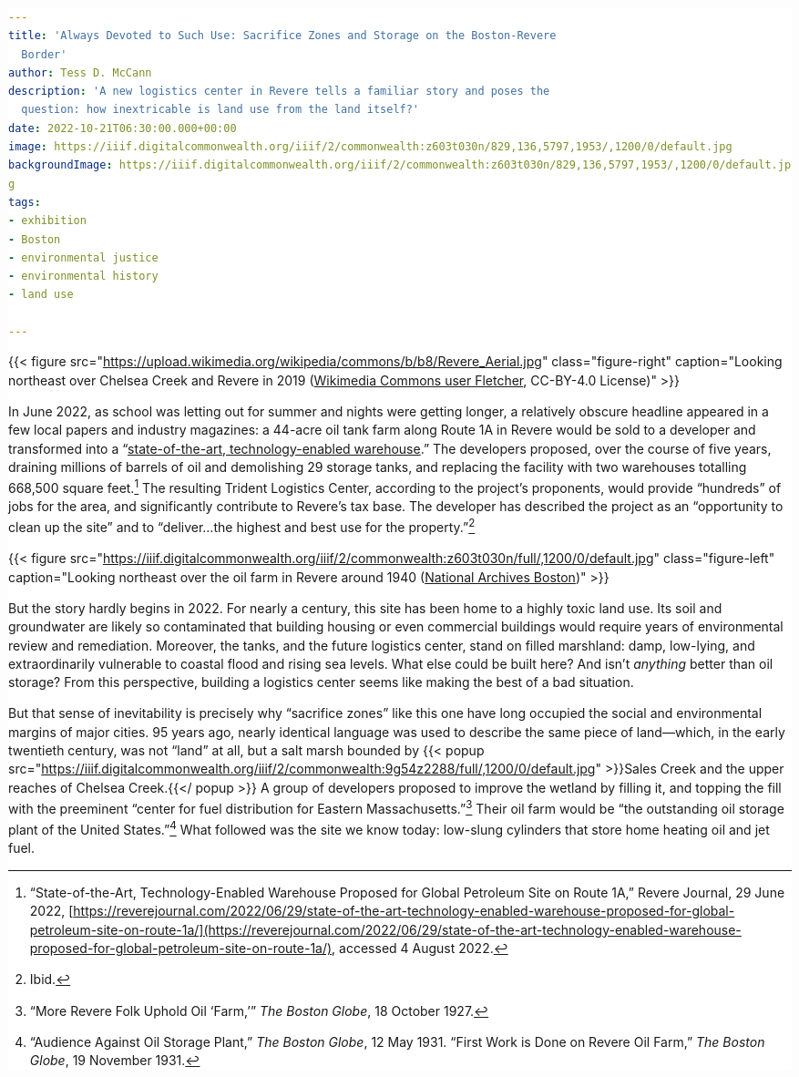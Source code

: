 ```yaml
---
title: 'Always Devoted to Such Use: Sacrifice Zones and Storage on the Boston-Revere
  Border'
author: Tess D. McCann
description: 'A new logistics center in Revere tells a familiar story and poses the
  question: how inextricable is land use from the land itself?'
date: 2022-10-21T06:30:00.000+00:00
image: https://iiif.digitalcommonwealth.org/iiif/2/commonwealth:z603t030n/829,136,5797,1953/,1200/0/default.jpg
backgroundImage: https://iiif.digitalcommonwealth.org/iiif/2/commonwealth:z603t030n/829,136,5797,1953/,1200/0/default.jpg
tags:
- exhibition
- Boston
- environmental justice
- environmental history
- land use

---
```

{{< figure src="https://upload.wikimedia.org/wikipedia/commons/b/b8/Revere_Aerial.jpg" class="figure-right" caption="Looking northeast over Chelsea Creek and Revere in 2019 ([Wikimedia Commons user Fletcher](https://commons.wikimedia.org/wiki/File:Revere_Aerial.jpg), CC-BY-4.0 License)" >}}

In June 2022, as school was letting out for summer and nights were getting longer, a relatively obscure headline appeared in a few local papers and industry magazines: a 44-acre oil tank farm along Route 1A in Revere would be sold to a developer and transformed into a “[state-of-the-art, technology-enabled warehouse](https://reverejournal.com/2022/06/29/state-of-the-art-technology-enabled-warehouse-proposed-for-global-petroleum-site-on-route-1a/).” The developers proposed, over the course of five years, draining millions of barrels of oil and demolishing 29 storage tanks, and replacing the facility with two warehouses totalling 668,500 square feet.[^1] The resulting Trident Logistics Center, according to the project’s proponents, would provide “hundreds” of jobs for the area, and significantly contribute to Revere’s tax base. The developer has described the project as an “opportunity to clean up the site” and to “deliver…the highest and best use for the property.”[^2]

{{< figure src="https://iiif.digitalcommonwealth.org/iiif/2/commonwealth:z603t030n/full/,1200/0/default.jpg" class="figure-left" caption="Looking northeast over the oil farm in Revere around 1940 ([National Archives Boston](https://www.digitalcommonwealth.org/search/commonwealth:z603t029w))" >}}

But the story hardly begins in 2022. For nearly a century, this  site  has been home to a highly toxic land use. Its soil and groundwater are likely so contaminated that building housing or even commercial buildings would require years of environmental review and remediation. Moreover, the tanks, and the future logistics center, stand on filled marshland: damp, low-lying, and extraordinarily vulnerable to coastal flood and rising sea levels. What else could be built here? And isn’t _anything_ better than oil storage? From this perspective, building a logistics center seems like making the best of a bad situation.

But that sense of inevitability is precisely why “sacrifice zones” like this one have long occupied the social and environmental margins of major cities.  95 years ago, nearly identical language was used to describe the same piece of land—which, in the early twentieth century, was not “land” at all, but a salt marsh bounded by {{< popup src="https://iiif.digitalcommonwealth.org/iiif/2/commonwealth:9g54z2288/full/,1200/0/default.jpg" >}}Sales Creek and the upper reaches of Chelsea Creek.{{</ popup >}} A group of developers proposed to improve the wetland by filling it, and topping the fill with the preeminent “center for fuel distribution for Eastern Massachusetts.”[^4] Their oil farm would be “the outstanding oil storage plant of the United States.”[^5] What followed was the site we know today: low-slung cylinders that store home heating oil and jet fuel.


[^1]: “State-of-the-Art, Technology-Enabled Warehouse Proposed for Global Petroleum Site on Route 1A,” Revere Journal, 29 June 2022, [https://reverejournal.com/2022/06/29/state-of-the-art-technology-enabled-warehouse-proposed-for-global-petroleum-site-on-route-1a/](https://reverejournal.com/2022/06/29/state-of-the-art-technology-enabled-warehouse-proposed-for-global-petroleum-site-on-route-1a/), accessed 4 August 2022.
[^2]: Ibid.
[^3]: George Washington Bromley and Walter Scott Bromley, _Atlas of the City of Chelsea and the Towns of Revere and Winthrop_, Plate N (Philadelphia: G.W. Bromley & Co., 1886), Norman B. Leventhal Map & Education Center, [https://collections.leventhalmap.org/search/commonwealth:tt44pv47z](https://collections.leventhalmap.org/search/commonwealth:tt44pv47z). Whitman & Howard, _Atlas of the Towns of Revere and Winthrop_, Suffolk County, Massachusetts. Sheet 7 (Whitman & Howard, 1906), Norman B. Leventhal Map & Education Center, [https://collections.leventhalmap.org/search/commonwealth:9g54z2270](https://collections.leventhalmap.org/search/commonwealth:9g54z2270). Bromley and Bromley, “Atlas of the City of Chelsea and the Towns of Revere & Winthrop, Massachusetts : Plate 17.” George Washington Bromley and Walter Scott Bromley, Atlas of the City of Chelsea and the Towns of Revere & Winthrop, Massachusetts : Plate 17 (Philadelphia: G.W. Bromley & Co., 1914), Norman B. Leventhal Map & Education Center, [https://collections.leventhalmap.org/search/commonwealth:tt44pw696](https://collections.leventhalmap.org/search/commonwealth:tt44pw696).
[^4]: “More Revere Folk Uphold Oil ‘Farm,’” _The Boston Globe_, 18 October 1927.
[^5]: “Audience Against Oil Storage Plant,” _The Boston Globe_, 12 May 1931. “First Work is Done on Revere Oil Farm,” _The Boston Globe_, 19 November 1931.
[^6]: Ibid, emphasis added.
[^7]: Garrett Dash Nelson, editor and curator, et al.,_ More or Less in Common: Environment and Justice in the Human Landscape_ (Leventhal Map & Education Center at the Boston Public Library, 2022). https://www.leventhalmap.org/digital-exhibitions/more-or-less-in-common/topics/managing-nature-people/
[^8]: “Home Seekers are Greatly Interested in the Great Auction Sale at Orient Heights,” _The Boston Globe_, 27 May 1894. Nelson, “Making the Single City.”
[^9]: “More Revere Folk Uphold Oil ‘Farm,’” “First Work is Done on Revere Oil Farm.”
[^10]: Ibid, emphasis added.
[^11]: “First Work is Done on Revere Oil Farm,” _The Boston Globe_, 19 November 1931.
[^12]: Garrett Dash Nelson, editor and curator, et al., _More or Less in Common: Environment and Justice in the Human Landscape_ (Leventhal Map & Education Center at the Boston Public Library, 2022). [https://www.leventhalmap.org/digital-exhibitions/more-or-less-in-common/](https://www.leventhalmap.org/digital-exhibitions/more-or-less-in-common/)
[^13]: Will Parker, “Pandemic Delivery Boom Fuels Demand for ‘Last Mile’ Space,” _Wall Street Journal_, 29 November 2021, [https://www.wsj.com/articles/pandemic-delivery-boom-fuels-demand-for-last-mile-space-11638277201](https://www.wsj.com/articles/pandemic-delivery-boom-fuels-demand-for-last-mile-space-11638277201), accessed 4 August 2022.
[^14]: Clare Lyster, “Storage Flows: Logistics as Urban Choreography,” _Harvard Design
[^15]: Dara Orenstein, _Out of Stock: The Warehouse in the History of Capitalism_ (Chicago: The University of Chicago Press, 2019), 35.
[^16]: Lyster
[^17]: María Paula Rubiano A., “A ‘Warehouse’ By Any Other Name,” _Grist_, 25 May 2022, [https://grist.org/buildings/a-warehouse-by-any-other-name/](https://grist.org/buildings/a-warehouse-by-any-other-name/), accessed 4 August 2022.
[^18]: Michael Waters, “Online Shopping Is Reshaping Real-World Cities,” _WIRED_, 22 February 2022, [https://www.wired.com/story/dark-stores-ecommerce-cities-urban-planning/](https://www.wired.com/story/dark-stores-ecommerce-cities-urban-planning/), accessed 4 August 2022. This is not the first time East Boston has faced truck traffic and noise pollution; Jeffries Point airport construction.
[^19]: Garrett Dash Nelson, editor and curator, et al., More or Less in Common: Environment and Justice in the Human Landscape (Leventhal Map & Education Center at the Boston Public Library, 2022). [https://www.leventhalmap.org/digital-exhibitions/more-or-less-in-common/topics/sacrifice-zones/](https://www.leventhalmap.org/digital-exhibitions/more-or-less-in-common/topics/sacrifice-zones/)
[^20]: “E. Boston Folk Storm City Hall in Oil Plant Protest,” _The Boston Globe_, 18 September 1929; “Revere Oil ‘Farm’ Hearings Closed,” _The Boston Globe_, 25 October 1927; “Two Protest Meetings in Fight on Oil Tank,” _The Boston Globe_, 8 May 1931; “Audience Against Oil Storage Plant,” _The Boston Globe_, 12 May 1931.